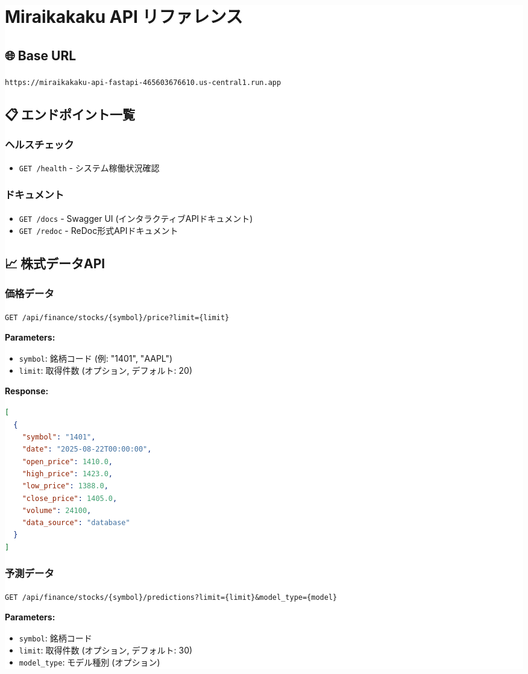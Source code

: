 # Miraikakaku API リファレンス

## 🌐 Base URL
```
https://miraikakaku-api-fastapi-465603676610.us-central1.run.app
```

## 📋 エンドポイント一覧

### ヘルスチェック
- `GET /health` - システム稼働状況確認

### ドキュメント
- `GET /docs` - Swagger UI (インタラクティブAPIドキュメント)
- `GET /redoc` - ReDoc形式APIドキュメント

## 📈 株式データAPI

### 価格データ
```http
GET /api/finance/stocks/{symbol}/price?limit={limit}
```
**Parameters:**
- `symbol`: 銘柄コード (例: "1401", "AAPL")
- `limit`: 取得件数 (オプション, デフォルト: 20)

**Response:**
```json
[
  {
    "symbol": "1401",
    "date": "2025-08-22T00:00:00",
    "open_price": 1410.0,
    "high_price": 1423.0,
    "low_price": 1388.0,
    "close_price": 1405.0,
    "volume": 24100,
    "data_source": "database"
  }
]
```

### 予測データ
```http
GET /api/finance/stocks/{symbol}/predictions?limit={limit}&model_type={model}
```
**Parameters:**
- `symbol`: 銘柄コード
- `limit`: 取得件数 (オプション, デフォルト: 30) 
- `model_type`: モデル種別 (オプション)
